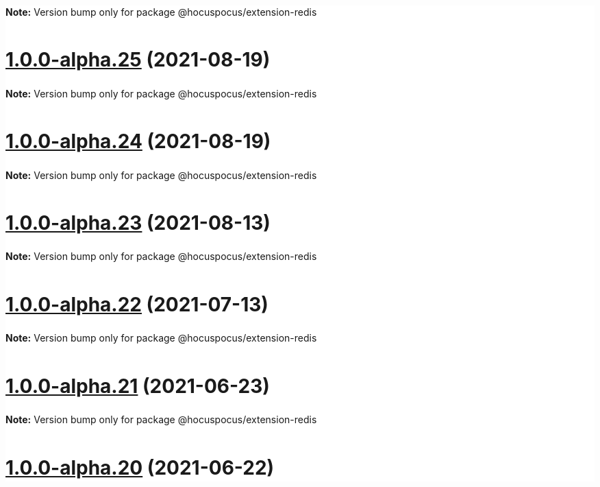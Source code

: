 **Note:** Version bump only for package @hocuspocus/extension-redis





# [1.0.0-alpha.25](https://github.com/ueberdosis/hocuspocus/compare/@hocuspocus/extension-redis@1.0.0-alpha.24...@hocuspocus/extension-redis@1.0.0-alpha.25) (2021-08-19)

**Note:** Version bump only for package @hocuspocus/extension-redis





# [1.0.0-alpha.24](https://github.com/ueberdosis/hocuspocus/compare/@hocuspocus/extension-redis@1.0.0-alpha.23...@hocuspocus/extension-redis@1.0.0-alpha.24) (2021-08-19)

**Note:** Version bump only for package @hocuspocus/extension-redis





# [1.0.0-alpha.23](https://github.com/ueberdosis/hocuspocus/compare/@hocuspocus/extension-redis@1.0.0-alpha.22...@hocuspocus/extension-redis@1.0.0-alpha.23) (2021-08-13)

**Note:** Version bump only for package @hocuspocus/extension-redis





# [1.0.0-alpha.22](https://github.com/ueberdosis/hocuspocus/compare/@hocuspocus/extension-redis@1.0.0-alpha.21...@hocuspocus/extension-redis@1.0.0-alpha.22) (2021-07-13)

**Note:** Version bump only for package @hocuspocus/extension-redis





# [1.0.0-alpha.21](https://github.com/ueberdosis/hocuspocus/compare/@hocuspocus/extension-redis@1.0.0-alpha.20...@hocuspocus/extension-redis@1.0.0-alpha.21) (2021-06-23)

**Note:** Version bump only for package @hocuspocus/extension-redis





# [1.0.0-alpha.20](https://github.com/ueberdosis/hocuspocus/compare/@hocuspocus/extension-redis@1.0.0-alpha.19...@hocuspocus/extension-redis@1.0.0-alpha.20) (2021-06-22)
